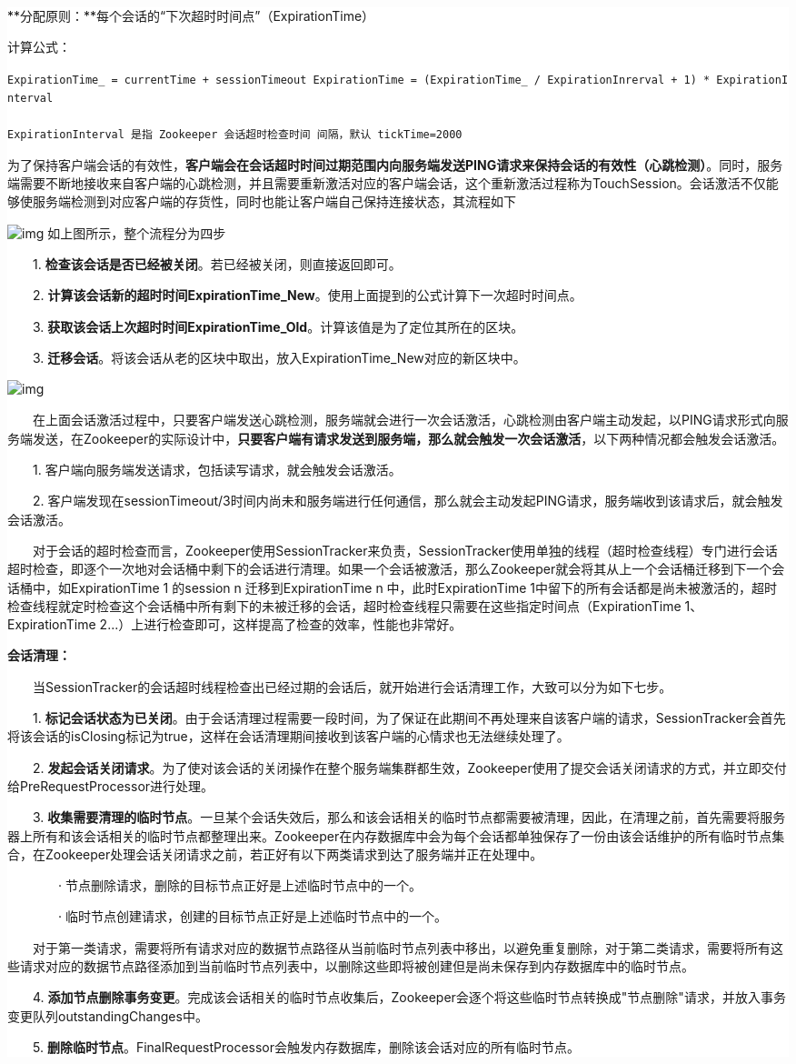  **分配原则：**每个会话的“下次超时时间点”（ExpirationTime） 

计算公式：

```
ExpirationTime_ = currentTime + sessionTimeout ExpirationTime = (ExpirationTime_ / ExpirationInrerval + 1) * ExpirationInterval 

ExpirationInterval 是指 Zookeeper 会话超时检查时间 间隔，默认 tickTime=2000
```

为了保持客户端会话的有效性，**客户端会在会话超时时间过期范围内向服务端发送PING请求来保持会话的有效性（心跳检测）**。同时，服务端需要不断地接收来自客户端的心跳检测，并且需要重新激活对应的客户端会话，这个重新激活过程称为TouchSession。会话激活不仅能够使服务端检测到对应客户端的存货性，同时也能让客户端自己保持连接状态，其流程如下　　

![img](https://images2015.cnblogs.com/blog/616953/201611/616953-20161126171119628-1511238863.png)
如上图所示，整个流程分为四步

　　1. **检查该会话是否已经被关闭**。若已经被关闭，则直接返回即可。

　　2. **计算该会话新的超时时间ExpirationTime_New**。使用上面提到的公式计算下一次超时时间点。

　　3. **获取该会话上次超时时间ExpirationTime_Old**。计算该值是为了定位其所在的区块。

　　3. **迁移会话**。将该会话从老的区块中取出，放入ExpirationTime_New对应的新区块中。

![img](https://images2015.cnblogs.com/blog/616953/201611/616953-20161126171348878-1972526661.png)

　　在上面会话激活过程中，只要客户端发送心跳检测，服务端就会进行一次会话激活，心跳检测由客户端主动发起，以PING请求形式向服务端发送，在Zookeeper的实际设计中，**只要客户端有请求发送到服务端，那么就会触发一次会话激活**，以下两种情况都会触发会话激活。

　　1. 客户端向服务端发送请求，包括读写请求，就会触发会话激活。

　　2. 客户端发现在sessionTimeout/3时间内尚未和服务端进行任何通信，那么就会主动发起PING请求，服务端收到该请求后，就会触发会话激活。

　　对于会话的超时检查而言，Zookeeper使用SessionTracker来负责，SessionTracker使用单独的线程（超时检查线程）专门进行会话超时检查，即逐个一次地对会话桶中剩下的会话进行清理。如果一个会话被激活，那么Zookeeper就会将其从上一个会话桶迁移到下一个会话桶中，如ExpirationTime 1 的session n 迁移到ExpirationTime n 中，此时ExpirationTime 1中留下的所有会话都是尚未被激活的，超时检查线程就定时检查这个会话桶中所有剩下的未被迁移的会话，超时检查线程只需要在这些指定时间点（ExpirationTime 1、ExpirationTime 2...）上进行检查即可，这样提高了检查的效率，性能也非常好。

**会话清理：**

　　当SessionTracker的会话超时线程检查出已经过期的会话后，就开始进行会话清理工作，大致可以分为如下七步。

　　1. **标记会话状态为已关闭**。由于会话清理过程需要一段时间，为了保证在此期间不再处理来自该客户端的请求，SessionTracker会首先将该会话的isClosing标记为true，这样在会话清理期间接收到该客户端的心情求也无法继续处理了。

　　2. **发起会话关闭请求**。为了使对该会话的关闭操作在整个服务端集群都生效，Zookeeper使用了提交会话关闭请求的方式，并立即交付给PreRequestProcessor进行处理。

　　3. **收集需要清理的临时节点**。一旦某个会话失效后，那么和该会话相关的临时节点都需要被清理，因此，在清理之前，首先需要将服务器上所有和该会话相关的临时节点都整理出来。Zookeeper在内存数据库中会为每个会话都单独保存了一份由该会话维护的所有临时节点集合，在Zookeeper处理会话关闭请求之前，若正好有以下两类请求到达了服务端并正在处理中。

　　　　· 节点删除请求，删除的目标节点正好是上述临时节点中的一个。

　　　　· 临时节点创建请求，创建的目标节点正好是上述临时节点中的一个。

　　对于第一类请求，需要将所有请求对应的数据节点路径从当前临时节点列表中移出，以避免重复删除，对于第二类请求，需要将所有这些请求对应的数据节点路径添加到当前临时节点列表中，以删除这些即将被创建但是尚未保存到内存数据库中的临时节点。

　　4. **添加节点删除事务变更**。完成该会话相关的临时节点收集后，Zookeeper会逐个将这些临时节点转换成"节点删除"请求，并放入事务变更队列outstandingChanges中。

　　5. **删除临时节点**。FinalRequestProcessor会触发内存数据库，删除该会话对应的所有临时节点。
